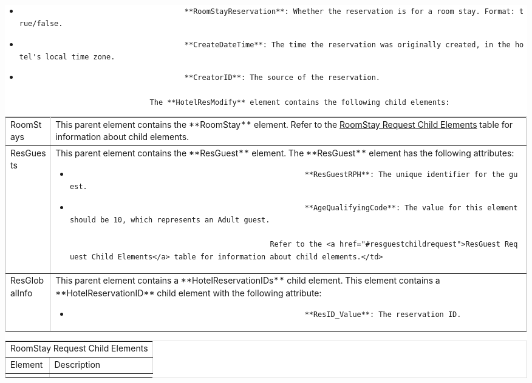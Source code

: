 * 
                                            **RoomStayReservation**: Whether the reservation is for a room stay. Format: true/false.
* 
                                            **CreateDateTime**: The time the reservation was originally created, in the hotel's local time zone.
* 
                                            **CreatorID**: The source of the reservation.

                                    The **HotelResModify** element contains the following child elements:
<table border="1" bordercolor="#DBDBDB" cellpadding="3" cellspacing="0" width="100% ">
<tbody>
<tr>
<td valign="top">
                                                    RoomStays</td>
<td valign="top">
                                                    This parent element contains the **RoomStay** element. Refer to the <a href="#roomstaychild">RoomStay Request Child Elements</a> table for information about child elements.</td>
</tr>
<tr>
<td valign="top">
                                                    ResGuests</td>
<td valign="top">
                                                    This parent element contains the **ResGuest** element. The **ResGuest** element has the following attributes:

* 
                                                            **ResGuestRPH**: The unique identifier for the guest.
* 
                                                            **AgeQualifyingCode**: The value for this element should be 10, which represents an Adult guest.

                                                    Refer to the <a href="#resguestchildrequest">ResGuest Request Child Elements</a> table for information about child elements.</td>
</tr>
<tr>
<td valign="top">
                                                    ResGlobalInfo</td>
<td valign="top">
                                                    This parent element contains a **HotelReservationIDs** child element. This element contains a **HotelReservationID** child element with the following attribute:

* 
                                                            **ResID_Value**: The reservation ID.

</td>
</tr>
</tbody>
</table>
</td>
</tr>
</tbody>
</table>

<table border="1" bordercolor="#DBDBDB" cellpadding="3" cellspacing="0" width="100% ">
<tbody>
<tr class="GrayTableHead">
<td colspan="2" valign="top">
                                    <a id="roomstaychild" name="roomstaychild"></a>RoomStay Request Child Elements</td>
</tr>
<tr class="GrayTableHead">
<td valign="top" width="30%">
                                    Element</td>
<td valign="top" width="70%">
                                    Description</td>
</tr>
<tr>
<td valign="top">